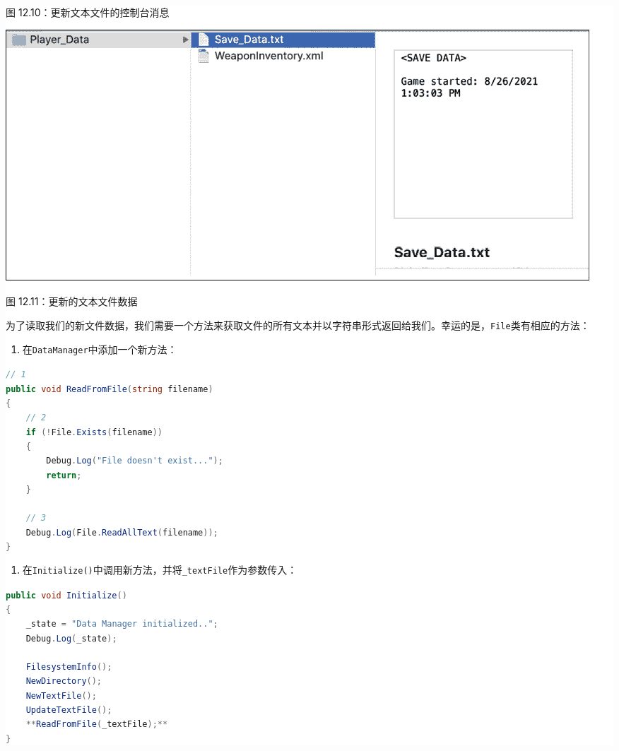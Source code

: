 图 12.10：更新文本文件的控制台消息

![](img/B17573_12_11.png)

图 12.11：更新的文本文件数据

为了读取我们的新文件数据，我们需要一个方法来获取文件的所有文本并以字符串形式返回给我们。幸运的是，`File`类有相应的方法：

1.  在`DataManager`中添加一个新方法：

```cs
// 1
public void ReadFromFile(string filename)
{
    // 2
    if (!File.Exists(filename))
    {
        Debug.Log("File doesn't exist...");
        return;
    }

    // 3
    Debug.Log(File.ReadAllText(filename));
} 
```

1.  在`Initialize()`中调用新方法，并将`_textFile`作为参数传入：

```cs
public void Initialize()
{
    _state = "Data Manager initialized..";
    Debug.Log(_state);

    FilesystemInfo();
    NewDirectory();
    NewTextFile();
    UpdateTextFile();
    **ReadFromFile(_textFile);**
} 
```
